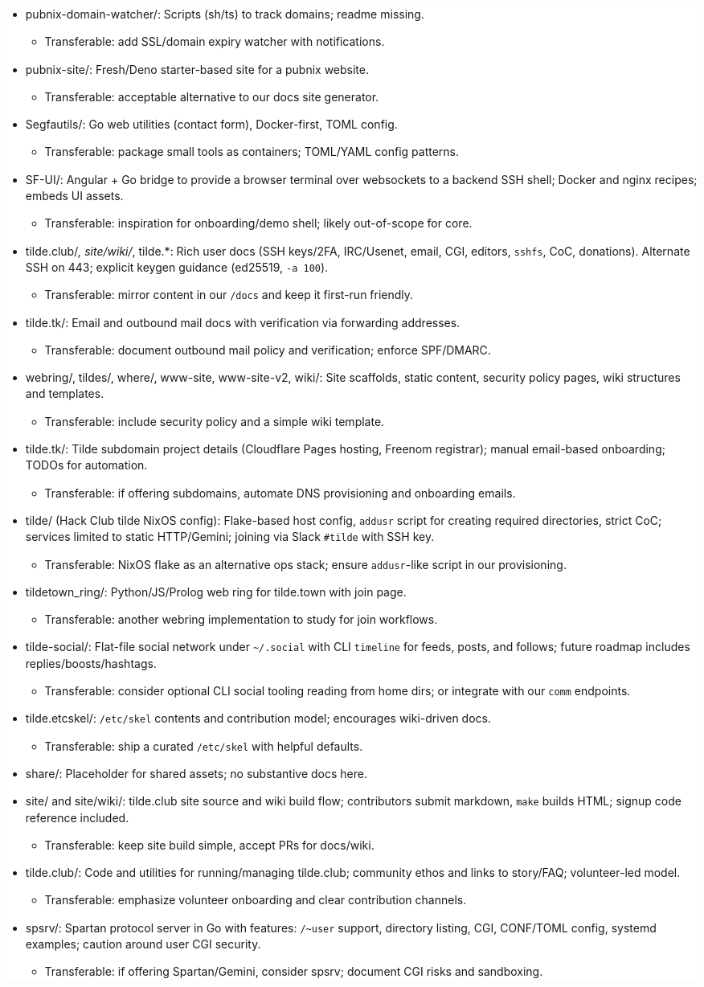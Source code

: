 - pubnix-domain-watcher/: Scripts (sh/ts) to track domains; readme missing.
  - Transferable: add SSL/domain expiry watcher with notifications.

- pubnix-site/: Fresh/Deno starter-based site for a pubnix website.
  - Transferable: acceptable alternative to our docs site generator.

- Segfautils/: Go web utilities (contact form), Docker-first, TOML config.
  - Transferable: package small tools as containers; TOML/YAML config patterns.

- SF-UI/: Angular + Go bridge to provide a browser terminal over websockets to a backend SSH shell; Docker and nginx recipes; embeds UI assets.
  - Transferable: inspiration for onboarding/demo shell; likely out-of-scope for core.

- tilde.club/*, site/wiki/*, tilde.*: Rich user docs (SSH keys/2FA, IRC/Usenet, email, CGI, editors, `sshfs`, CoC, donations). Alternate SSH on 443; explicit keygen guidance (ed25519, `-a 100`).
  - Transferable: mirror content in our `/docs` and keep it first-run friendly.

- tilde.tk/: Email and outbound mail docs with verification via forwarding addresses.
  - Transferable: document outbound mail policy and verification; enforce SPF/DMARC.

- webring/, tildes/, where/, www-site, www-site-v2, wiki/: Site scaffolds, static content, security policy pages, wiki structures and templates.
  - Transferable: include security policy and a simple wiki template.

- tilde.tk/: Tilde subdomain project details (Cloudflare Pages hosting, Freenom registrar); manual email-based onboarding; TODOs for automation.
  - Transferable: if offering subdomains, automate DNS provisioning and onboarding emails.

- tilde/ (Hack Club tilde NixOS config): Flake-based host config, `addusr` script for creating required directories, strict CoC; services limited to static HTTP/Gemini; joining via Slack `#tilde` with SSH key.
  - Transferable: NixOS flake as an alternative ops stack; ensure `addusr`-like script in our provisioning.

- tildetown_ring/: Python/JS/Prolog web ring for tilde.town with join page.
  - Transferable: another webring implementation to study for join workflows.

- tilde-social/: Flat-file social network under `~/.social` with CLI `timeline` for feeds, posts, and follows; future roadmap includes replies/boosts/hashtags.
  - Transferable: consider optional CLI social tooling reading from home dirs; or integrate with our `comm` endpoints.

- tilde.etcskel/: `/etc/skel` contents and contribution model; encourages wiki-driven docs.
  - Transferable: ship a curated `/etc/skel` with helpful defaults.

- share/: Placeholder for shared assets; no substantive docs here.

- site/ and site/wiki/: tilde.club site source and wiki build flow; contributors submit markdown, `make` builds HTML; signup code reference included.
  - Transferable: keep site build simple, accept PRs for docs/wiki.

- tilde.club/: Code and utilities for running/managing tilde.club; community ethos and links to story/FAQ; volunteer-led model.
  - Transferable: emphasize volunteer onboarding and clear contribution channels.

- spsrv/: Spartan protocol server in Go with features: `/~user` support, directory listing, CGI, CONF/TOML config, systemd examples; caution around user CGI security.
  - Transferable: if offering Spartan/Gemini, consider spsrv; document CGI risks and sandboxing.
